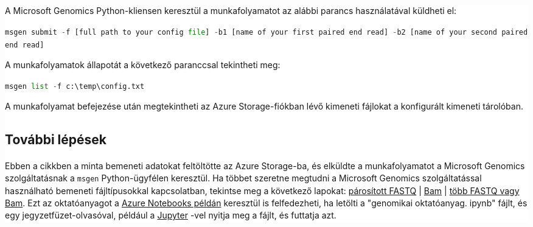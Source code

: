 A Microsoft Genomics Python-kliensen keresztül a munkafolyamatot az alábbi parancs használatával küldheti el:

```python
msgen submit -f [full path to your config file] -b1 [name of your first paired end read] -b2 [name of your second paired end read]
```

A munkafolyamatok állapotát a következő paranccsal tekintheti meg: 
```python
msgen list -f c:\temp\config.txt 
```

A munkafolyamat befejezése után megtekintheti az Azure Storage-fiókban lévő kimeneti fájlokat a konfigurált kimeneti tárolóban. 

## <a name="next-steps"></a>További lépések

Ebben a cikkben a minta bemeneti adatokat feltöltötte az Azure Storage-ba, és elküldte a munkafolyamatot a Microsoft Genomics szolgáltatásnak a `msgen` Python-ügyfélen keresztül. Ha többet szeretne megtudni a Microsoft Genomics szolgáltatással használható bemeneti fájltípusokkal kapcsolatban, tekintse meg a következő lapokat: [párosított FASTQ](quickstart-input-pair-FASTQ.md)  |  [Bam](quickstart-input-BAM.md)  |  [több FASTQ vagy Bam](quickstart-input-multiple.md). Ezt az oktatóanyagot a [Azure Notebooks példán](https://aka.ms/genomicsnotebook) keresztül is felfedezheti, ha letölti a "genomikai oktatóanyag. ipynb" fájlt, és egy jegyzetfüzet-olvasóval, például a [Jupyter](../notebooks/tutorial-create-run-jupyter-notebook.md) -vel nyitja meg a fájlt, és futtatja azt.